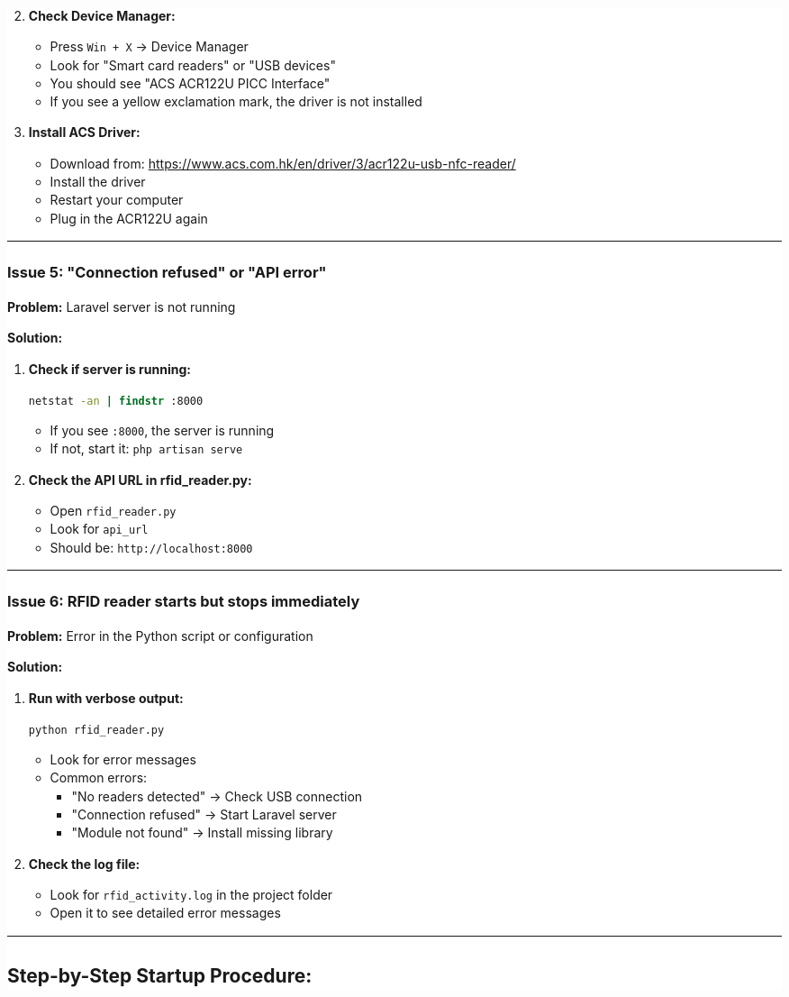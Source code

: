2. **Check Device Manager:**
   - Press `Win + X` → Device Manager
   - Look for "Smart card readers" or "USB devices"
   - You should see "ACS ACR122U PICC Interface"
   - If you see a yellow exclamation mark, the driver is not installed

3. **Install ACS Driver:**
   - Download from: https://www.acs.com.hk/en/driver/3/acr122u-usb-nfc-reader/
   - Install the driver
   - Restart your computer
   - Plug in the ACR122U again

---

### **Issue 5: "Connection refused" or "API error"**

**Problem:** Laravel server is not running

**Solution:**
1. **Check if server is running:**
   ```cmd
   netstat -an | findstr :8000
   ```
   - If you see `:8000`, the server is running
   - If not, start it: `php artisan serve`

2. **Check the API URL in rfid_reader.py:**
   - Open `rfid_reader.py`
   - Look for `api_url`
   - Should be: `http://localhost:8000`

---

### **Issue 6: RFID reader starts but stops immediately**

**Problem:** Error in the Python script or configuration

**Solution:**
1. **Run with verbose output:**
   ```cmd
   python rfid_reader.py
   ```
   - Look for error messages
   - Common errors:
     - "No readers detected" → Check USB connection
     - "Connection refused" → Start Laravel server
     - "Module not found" → Install missing library

2. **Check the log file:**
   - Look for `rfid_activity.log` in the project folder
   - Open it to see detailed error messages

---

## **Step-by-Step Startup Procedure:**
